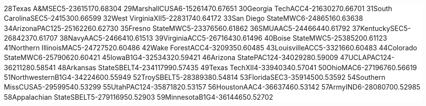 <tr><td>28</td><td>Texas A&M</td><td>SEC</td><td>5-2</td><td>36</td><td>15</td><td>17</td><td>0.68304</td></tr>
<tr><td>29</td><td>Marshall</td><td>CUSA</td><td>6-1</td><td>52</td><td>61</td><td>47</td><td>0.67651</td></tr>
<tr><td>30</td><td>Georgia Tech</td><td>ACC</td><td>4-2</td><td>16</td><td>30</td><td>27</td><td>0.66701</td></tr>
<tr><td>31</td><td>South Carolina</td><td>SEC</td><td>5-2</td><td>41</td><td>5</td><td>30</td><td>0.66599</td></tr>
<tr><td>32</td><td>West Virginia</td><td>XII</td><td>5-2</td><td>28</td><td>31</td><td>74</td><td>0.64172</td></tr>
<tr><td>33</td><td>San Diego State</td><td>MWC</td><td>6-2</td><td>48</td><td>65</td><td>16</td><td>0.63638</td></tr>
<tr><td>34</td><td>Arizona</td><td>PAC12</td><td>5-2</td><td>51</td><td>62</td><td>26</td><td>0.62730</td></tr>
<tr><td>35</td><td>Fresno State</td><td>MWC</td><td>5-2</td><td>33</td><td>76</td><td>56</td><td>0.61862</td></tr>
<tr><td>36</td><td>SMU</td><td>AAC</td><td>5-2</td><td>44</td><td>66</td><td>44</td><td>0.61792</td></tr>
<tr><td>37</td><td>Kentucky</td><td>SEC</td><td>5-2</td><td>68</td><td>42</td><td>37</td><td>0.61707</td></tr>
<tr><td>38</td><td>Navy</td><td>AAC</td><td>5-2</td><td>46</td><td>6</td><td>41</td><td>0.61513</td></tr>
<tr><td>39</td><td>Virginia</td><td>ACC</td><td>5-2</td><td>67</td><td>16</td><td>43</td><td>0.61496</td></tr>
<tr><td>40</td><td>Boise State</td><td>MWC</td><td>5-2</td><td>53</td><td>85</td><td>20</td><td>0.61123</td></tr>
<tr><td>41</td><td>Northern Illinois</td><td>MAC</td><td>5-2</td><td>47</td><td>27</td><td>52</td><td>0.60486</td></tr>
<tr><td>42</td><td>Wake Forest</td><td>ACC</td><td>4-3</td><td>20</td><td>9</td><td>35</td><td>0.60485</td></tr>
<tr><td>43</td><td>Louisville</td><td>ACC</td><td>5-3</td><td>32</td><td>1</td><td>66</td><td>0.60483</td></tr>
<tr><td>44</td><td>Colorado State</td><td>MWC</td><td>6-2</td><td>57</td><td>90</td><td>62</td><td>0.60421</td></tr>
<tr><td>45</td><td>Iowa</td><td>B1G</td><td>4-3</td><td>25</td><td>34</td><td>32</td><td>0.59421</td></tr>
<tr><td>46</td><td>Arizona State</td><td>PAC12</td><td>4-3</td><td>40</td><td>29</td><td>28</td><td>0.59009</td></tr>
<tr><td>47</td><td>UCLA</td><td>PAC12</td><td>4-3</td><td>62</td><td>11</td><td>28</td><td>0.58541</td></tr>
<tr><td>48</td><td>Arkansas State</td><td>SBELT</td><td>4-2</td><td>34</td><td>117</td><td>99</td><td>0.57435</td></tr>
<tr><td>49</td><td>Texas Tech</td><td>XII</td><td>4-3</td><td>39</td><td>40</td><td>34</td><td>0.57041</td></tr>
<tr><td>50</td><td>Ohio</td><td>MAC</td><td>6-2</td><td>71</td><td>96</td><td>76</td><td>0.56619</td></tr>
<tr><td>51</td><td>Northwestern</td><td>B1G</td><td>4-3</td><td>42</td><td>24</td><td>60</td><td>0.55949</td></tr>
<tr><td>52</td><td>Troy</td><td>SBELT</td><td>5-2</td><td>83</td><td>89</td><td>38</td><td>0.54814</td></tr>
<tr><td>53</td><td>Florida</td><td>SEC</td><td>3-3</td><td>59</td><td>14</td><td>50</td><td>0.53592</td></tr>
<tr><td>54</td><td>Southern Miss</td><td>CUSA</td><td>5-2</td><td>95</td><td>99</td><td>54</td><td>0.53299</td></tr>
<tr><td>55</td><td>Utah</td><td>PAC12</td><td>4-3</td><td>58</td><td>71</td><td>82</td><td>0.53157</td></tr>
<tr><td>56</td><td>Houston</td><td>AAC</td><td>4-3</td><td>66</td><td>37</td><td>46</td><td>0.53142</td></tr>
<tr><td>57</td><td>Army</td><td>IND</td><td>6-2</td><td>80</td><td>80</td><td>70</td><td>0.52985</td></tr>
<tr><td>58</td><td>Appalachian State</td><td>SBELT</td><td>5-2</td><td>79</td><td>116</td><td>95</td><td>0.52903</td></tr>
<tr><td>59</td><td>Minnesota</td><td>B1G</td><td>4-3</td><td>61</td><td>44</td><td>65</td><td>0.52702</td></tr>